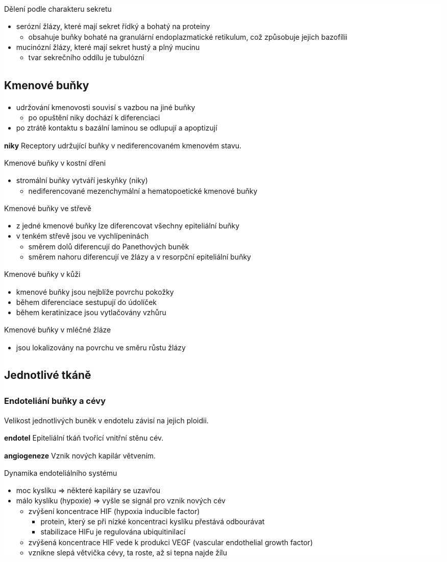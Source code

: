 Dělení podle charakteru sekretu
- serózní žlázy, které mají sekret řídký a bohatý na proteiny
    - obsahuje buňky bohaté na granulární endoplazmatické retikulum, což způsobuje jejich bazofílii
- mucinózní žlázy, které mají sekret hustý a plný mucinu
    - tvar sekrečního oddílu je tubulózní


## Kmenové buňky

- udržování kmenovosti souvisí s vazbou na jiné buňky
    - po opuštění niky dochází k diferenciaci
- po ztrátě kontaktu s bazální laminou se odlupují a apoptizují

**niky**
Receptory udržující buňky v nediferencovaném kmenovém stavu.

Kmenové buňky v kostní dřeni
- stromální buňky vytváří jeskyňky (niky)
    - nediferencované mezenchymální a hematopoetické kmenové buňky

Kmenové buňky ve střevě
- z jedné kmenové buňky lze diferencovat všechny epiteliální buňky
- v tenkém střevě jsou ve vychlípeninách
    - směrem dolů diferencují do Panethových buněk
    - směrem nahoru diferencují ve žlázy a v resorpční epiteliální buňky

Kmenové buňky v kůži
- kmenové buňky jsou nejblíže povrchu pokožky
- během diferenciace sestupují do údolíček
- během keratinizace jsou vytlačovány vzhůru

Kmenové buňky v mléčné žláze
- jsou lokalizovány na povrchu ve směru růstu žlázy

## Jednotlivé tkáně

### Endoteliání buňky a cévy

Velikost jednotlivých buněk v endotelu závisí na jejich ploidii.

**endotel**
Epiteliální tkáň tvořící vnitřní stěnu cév.

**angiogeneze**
Vznik nových kapilár větvením.

Dynamika endoteliálního systému
- moc kyslíku => některé kapiláry se uzavřou
- málo kyslíku (hypoxie) => vyšle se signál pro vznik nových cév
    - zvýšení koncentrace HIF (hypoxia inducible factor)
        - protein, který se při nízké koncentraci kyslíku přestává odbourávat
        - stabilizace HIFu je regulována ubiquitinilací
    - zvýšená koncentrace HIF vede k produkci VEGF (vascular endothelial growth factor)
    - vznikne slepá větvička cévy, ta roste, až si tepna najde žílu
